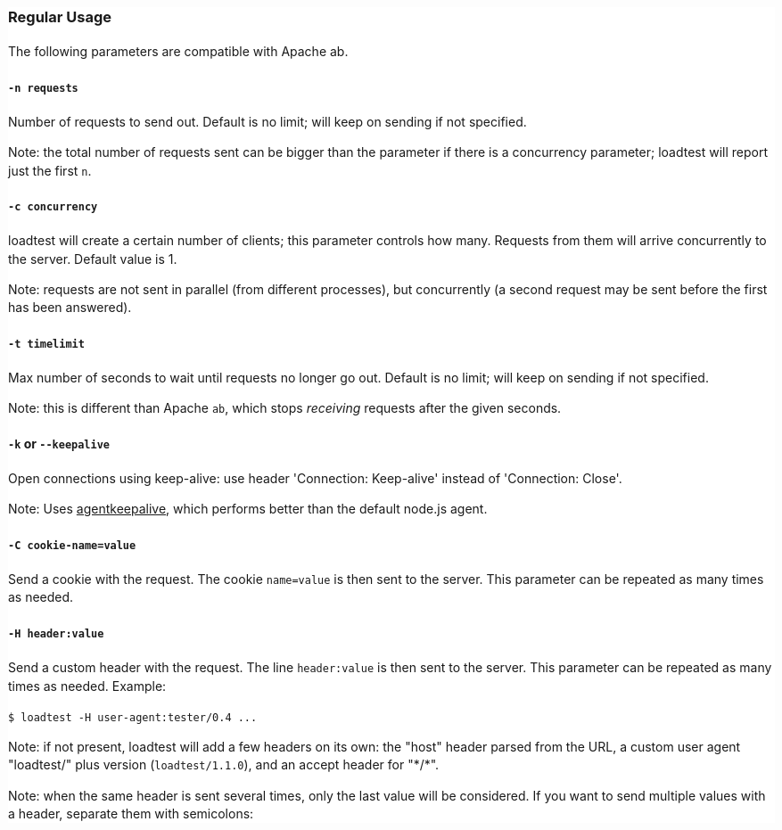 ### Regular Usage

The following parameters are compatible with Apache ab.

#### `-n requests`

Number of requests to send out.
Default is no limit; will keep on sending if not specified.

Note: the total number of requests sent can be bigger than the parameter if there is a concurrency parameter;
loadtest will report just the first `n`.

#### `-c concurrency`

loadtest will create a certain number of clients; this parameter controls how many.
Requests from them will arrive concurrently to the server.
Default value is 1.

Note: requests are not sent in parallel (from different processes),
but concurrently (a second request may be sent before the first has been answered).

#### `-t timelimit`

Max number of seconds to wait until requests no longer go out.
Default is no limit; will keep on sending if not specified.

Note: this is different than Apache `ab`, which stops _receiving_ requests after the given seconds.

#### `-k` or `--keepalive`

Open connections using keep-alive: use header 'Connection: Keep-alive' instead of 'Connection: Close'.

Note: Uses [agentkeepalive](https://npmjs.org/package/agentkeepalive),
which performs better than the default node.js agent.

#### `-C cookie-name=value`

Send a cookie with the request. The cookie `name=value` is then sent to the server.
This parameter can be repeated as many times as needed.

#### `-H header:value`

Send a custom header with the request. The line `header:value` is then sent to the server.
This parameter can be repeated as many times as needed.
Example:

    $ loadtest -H user-agent:tester/0.4 ...

Note: if not present, loadtest will add a few headers on its own: the "host" header parsed from the URL,
a custom user agent "loadtest/" plus version (`loadtest/1.1.0`), and an accept header for "\*/\*".

Note: when the same header is sent several times, only the last value will be considered.
If you want to send multiple values with a header, separate them with semicolons:
